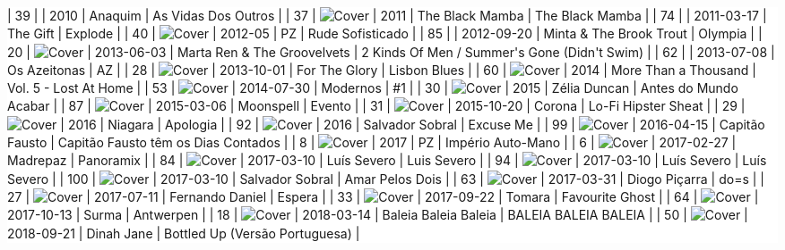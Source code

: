 | 39 |  | 2010 | Anaquim | As Vidas Dos Outros |
| 37 | ![Cover](https://i.discogs.com/KwSI2OtRvEW_9eR1pYvXCtV0AvCEFjNhtJ7FlSecSKQ/rs:fit/g:sm/q:40/h:150/w:150/czM6Ly9kaXNjb2dz/LWRhdGFiYXNlLWlt/YWdlcy9SLTEwNTkw/NTAyLTE1MDA1MDM0/MzItODYyNy5qcGVn.jpeg) | 2011 | The Black Mamba | The Black Mamba |
| 74 |  | 2011-03-17 | The Gift | Explode |
| 40 | ![Cover](https://i.discogs.com/QenigJdAOmUc-Q5ENxHrem_9kUP0WdYUt-cF97HQPcQ/rs:fit/g:sm/q:40/h:150/w:150/czM6Ly9kaXNjb2dz/LWRhdGFiYXNlLWlt/YWdlcy9SLTQyMTM0/OTAtMTM1ODcwOTMy/MS01MDEyLmpwZWc.jpeg) | 2012-05 | PZ | Rude Sofisticado |
| 85 |  | 2012-09-20 | Minta &amp; The Brook Trout | Olympia |
| 20 | ![Cover](https://i.discogs.com/GRQHOfGitSduwuTik3Z-kdr_dRG0J9_N3-fDcIXbNOI/rs:fit/g:sm/q:40/h:150/w:150/czM6Ly9kaXNjb2dz/LWRhdGFiYXNlLWlt/YWdlcy9SLTQ1OTE0/MDgtMTM3MDk0MDI3/NS0zODk1LmpwZWc.jpeg) | 2013-06-03 | Marta Ren &amp; The Groovelvets | 2 Kinds Of Men / Summer's Gone (Didn't Swim) |
| 62 |  | 2013-07-08 | Os Azeitonas | AZ |
| 28 | ![Cover](https://lastfm.freetls.fastly.net/i/u/34s/301d48ccc91d4211c22bbbcf52b85527.png) | 2013-10-01 | For The Glory | Lisbon Blues |
| 60 | ![Cover](https://i.discogs.com/nLiMBOI7zxM8ONdoXNRPw0aolx2ad_RHdY-xDxQ9ask/rs:fit/g:sm/q:40/h:150/w:150/czM6Ly9kaXNjb2dz/LWRhdGFiYXNlLWlt/YWdlcy9SLTU3NDY0/ODgtMTQwMTUyOTAw/Mi01NDk3LmpwZWc.jpeg) | 2014 | More Than a Thousand | Vol. 5 - Lost At Home |
| 53 | ![Cover](https://i.discogs.com/eJ6VIyD_UQPCVKrHbYToubu6RW8bOj7ye58mKJVQJhY/rs:fit/g:sm/q:40/h:150/w:150/czM6Ly9kaXNjb2dz/LWRhdGFiYXNlLWlt/YWdlcy9SLTk4MjUz/ODYtMTQ4NjkxODA5/NC0zOTM3LmpwZWc.jpeg) | 2014-07-30 | Modernos | #1 |
| 30 | ![Cover](https://i.discogs.com/FtsKjhjvziJOTvOgFX1HhKi9MQjBK0-ZN7BnFyDSp-k/rs:fit/g:sm/q:40/h:150/w:150/czM6Ly9kaXNjb2dz/LWRhdGFiYXNlLWlt/YWdlcy9SLTgzMDc1/NzUtMTQ1OTA1MjI1/OS03MjU1LmpwZWc.jpeg) | 2015 | Zélia Duncan | Antes do Mundo Acabar |
| 87 | ![Cover](https://i.discogs.com/CgNbd_JD5GLph4fDzm4usCbb3NdBKW9fXv2f-KpttMM/rs:fit/g:sm/q:40/h:150/w:150/czM6Ly9kaXNjb2dz/LWRhdGFiYXNlLWlt/YWdlcy9SLTExMDcw/NDA4LTE1MDk5OTYz/ODAtNTI0NS5qcGVn.jpeg) | 2015-03-06 | Moonspell | Evento |
| 31 | ![Cover](https://i.discogs.com/OdH9SYtePTKG6ryDRCeLzAJQkG40u1ojXReMEWGLuBs/rs:fit/g:sm/q:40/h:150/w:150/czM6Ly9kaXNjb2dz/LWRhdGFiYXNlLWlt/YWdlcy9SLTEwNjcx/MS0xNTQ3OTc4MjUx/LTY4MzkuanBlZw.jpeg) | 2015-10-20 | Corona | Lo-Fi Hipster Sheat |
| 29 | ![Cover](https://i.discogs.com/-bvYU9V9L2oCL-ibl5WxTfLuUyLCnsgEuIqJqfKRByA/rs:fit/g:sm/q:40/h:150/w:150/czM6Ly9kaXNjb2dz/LWRhdGFiYXNlLWlt/YWdlcy9SLTE0Mzky/NTc5LTE1NzM1OTkz/NTEtODM3Ny5qcGVn.jpeg) | 2016 | Niagara | Apologia |
| 92 | ![Cover](https://i.discogs.com/XDX_FGG3sf2XAmKBcm31-G3zTT-K6r4w63QM0NvT3Tk/rs:fit/g:sm/q:40/h:150/w:150/czM6Ly9kaXNjb2dz/LWRhdGFiYXNlLWlt/YWdlcy9SLTk5Nzgw/NTgtMTUxNTgwNDAz/OC02MTczLmpwZWc.jpeg) | 2016 | Salvador Sobral | Excuse Me |
| 99 | ![Cover](https://i.discogs.com/T_m12P5kzcPoHHUpkthHtmHjsoNY_4RmFDpkM-5EM8Y/rs:fit/g:sm/q:40/h:150/w:150/czM6Ly9kaXNjb2dz/LWRhdGFiYXNlLWlt/YWdlcy9SLTg4OTgy/OTMtMTQ3MTA0MjQw/My00MjgwLmpwZWc.jpeg) | 2016-04-15 | Capitão Fausto | Capitão Fausto têm os Dias Contados |
| 8 | ![Cover](https://i.discogs.com/HgNGFlLggGw0hPWSWR4vc_ad1fEHBaKJaL2u41c7AHs/rs:fit/g:sm/q:40/h:150/w:150/czM6Ly9kaXNjb2dz/LWRhdGFiYXNlLWlt/YWdlcy9SLTEyNjA4/MjkxLTE1Mzg1MDcy/MjEtODcxNi5qcGVn.jpeg) | 2017 | PZ | Império Auto-Mano |
| 6 | ![Cover](https://i.discogs.com/T0T6xlYeI19HJcH1te5r1CzOrxv5k8358RpaOgL6i-E/rs:fit/g:sm/q:40/h:150/w:150/czM6Ly9kaXNjb2dz/LWRhdGFiYXNlLWlt/YWdlcy9SLTEwMDIy/ODUxLTE0OTAyOTMy/MjctNTAzOS5qcGVn.jpeg) | 2017-02-27 | Madrepaz | Panoramix |
| 84 | ![Cover](https://i.discogs.com/3CdKmsrjZ5ReIDMK5p7EFIW_xgel2Z-WC_45YeRKLiM/rs:fit/g:sm/q:40/h:150/w:150/czM6Ly9kaXNjb2dz/LWRhdGFiYXNlLWlt/YWdlcy9SLTEwMDIy/NzYyLTE0OTAyOTIw/MjAtMTcyOS5qcGVn.jpeg) | 2017-03-10 | Luís Severo | Luis Severo |
| 94 | ![Cover](https://i.discogs.com/3CdKmsrjZ5ReIDMK5p7EFIW_xgel2Z-WC_45YeRKLiM/rs:fit/g:sm/q:40/h:150/w:150/czM6Ly9kaXNjb2dz/LWRhdGFiYXNlLWlt/YWdlcy9SLTEwMDIy/NzYyLTE0OTAyOTIw/MjAtMTcyOS5qcGVn.jpeg) | 2017-03-10 | Luís Severo | Luís Severo |
| 100 | ![Cover](https://i.discogs.com/HumW6AkRVboBwc_1RCNuY9k_nDgMEFdOtPGBzAdzzPM/rs:fit/g:sm/q:40/h:150/w:150/czM6Ly9kaXNjb2dz/LWRhdGFiYXNlLWlt/YWdlcy9SLTEwMjg5/MjM0LTE0OTQ3MzIw/NjYtMzk1MC5qcGVn.jpeg) | 2017-03-10 | Salvador Sobral | Amar Pelos Dois |
| 63 | ![Cover](https://i.discogs.com/iMM_eHkYp_BFKcsTCL3DLyWnYQzVfp1vVVHXO3yY29A/rs:fit/g:sm/q:40/h:150/w:150/czM6Ly9kaXNjb2dz/LWRhdGFiYXNlLWlt/YWdlcy9SLTEwNDYz/OTAwLTE0OTc5NjU4/ODctNDM2NS5qcGVn.jpeg) | 2017-03-31 | Diogo Piçarra | do=s |
| 27 | ![Cover](https://i.discogs.com/JSjn2XiRCgoFb2OQriW0nGwRNvrnWe2p-IMvelq-Rt0/rs:fit/g:sm/q:40/h:150/w:150/czM6Ly9kaXNjb2dz/LWRhdGFiYXNlLWlt/YWdlcy9SLTEwNzEy/NDY4LTE1MDI4OTQ0/MDEtOTc0NC5qcGVn.jpeg) | 2017-07-11 | Fernando Daniel | Espera |
| 33 | ![Cover](https://i.discogs.com/JQcQHD3SSABELLwhAdZ0DztyQdukDUC_vt18CbaRwsk/rs:fit/g:sm/q:40/h:150/w:150/czM6Ly9kaXNjb2dz/LWRhdGFiYXNlLWlt/YWdlcy9SLTE1MTAx/MDc4LTE1ODY2OTM0/OTItMjM0NS5qcGVn.jpeg) | 2017-09-22 | Tomara | Favourite Ghost |
| 64 | ![Cover](https://i.discogs.com/8VCjenTZq20cQl2xpFpXTMx5RgYU0tVUcR9egrINX4Y/rs:fit/g:sm/q:40/h:150/w:150/czM6Ly9kaXNjb2dz/LWRhdGFiYXNlLWlt/YWdlcy9SLTExMTAz/MTU1LTE1NTcxMzEx/MTEtMjQzMS5qcGVn.jpeg) | 2017-10-13 | Surma | Antwerpen |
| 18 | ![Cover](https://i.discogs.com/O2CNuB0Jcx0zXrzyc4Hn37L5Td_PpPXHlNtwxzs_qXU/rs:fit/g:sm/q:40/h:150/w:150/czM6Ly9kaXNjb2dz/LWRhdGFiYXNlLWlt/YWdlcy9SLTEyNDM0/MzYyLTE1MzUyMTg3/MDAtMTU2OC5qcGVn.jpeg) | 2018-03-14 | Baleia Baleia Baleia | BALEIA BALEIA BALEIA |
| 50 | ![Cover](https://i.discogs.com/eIa4YlUCXeX_NRF2QUuLDjJnccz64L3IWq13J4yJftQ/rs:fit/g:sm/q:40/h:150/w:150/czM6Ly9kaXNjb2dz/LWRhdGFiYXNlLWlt/YWdlcy9SLTE0OTI0/Njg0LTE2NDc2NDA1/OTUtMTU0Ny5qcGVn.jpeg) | 2018-09-21 | Dinah Jane | Bottled Up (Versão Portuguesa) |